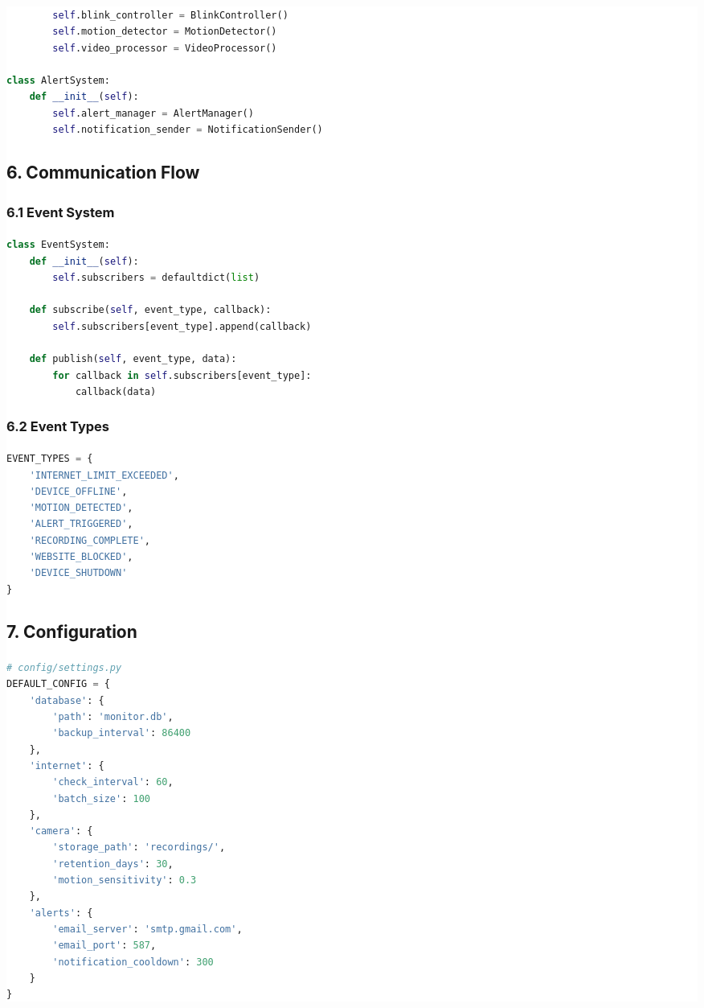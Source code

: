 ```python
        self.blink_controller = BlinkController()
        self.motion_detector = MotionDetector()
        self.video_processor = VideoProcessor()

class AlertSystem:
    def __init__(self):
        self.alert_manager = AlertManager()
        self.notification_sender = NotificationSender()
```

## 6. Communication Flow

### 6.1 Event System
```python
class EventSystem:
    def __init__(self):
        self.subscribers = defaultdict(list)

    def subscribe(self, event_type, callback):
        self.subscribers[event_type].append(callback)

    def publish(self, event_type, data):
        for callback in self.subscribers[event_type]:
            callback(data)
```

### 6.2 Event Types
```python
EVENT_TYPES = {
    'INTERNET_LIMIT_EXCEEDED',
    'DEVICE_OFFLINE',
    'MOTION_DETECTED',
    'ALERT_TRIGGERED',
    'RECORDING_COMPLETE',
    'WEBSITE_BLOCKED',
    'DEVICE_SHUTDOWN'
}
```

## 7. Configuration

```python
# config/settings.py
DEFAULT_CONFIG = {
    'database': {
        'path': 'monitor.db',
        'backup_interval': 86400
    },
    'internet': {
        'check_interval': 60,
        'batch_size': 100
    },
    'camera': {
        'storage_path': 'recordings/',
        'retention_days': 30,
        'motion_sensitivity': 0.3
    },
    'alerts': {
        'email_server': 'smtp.gmail.com',
        'email_port': 587,
        'notification_cooldown': 300
    }
}
```